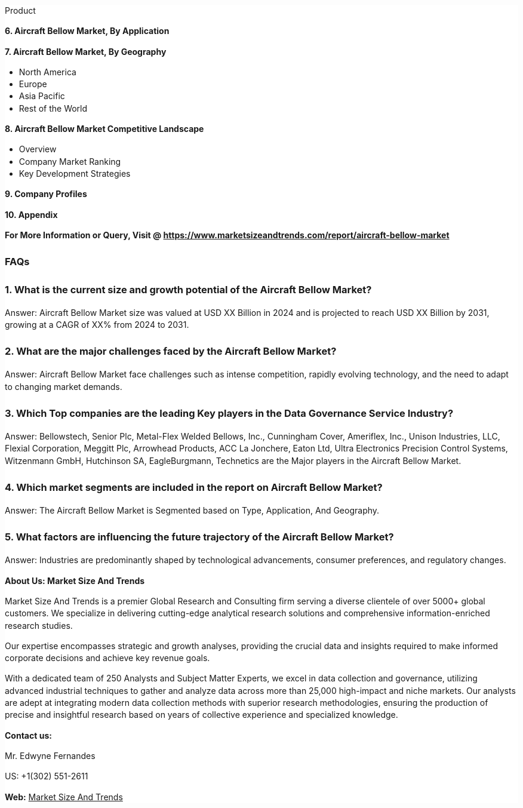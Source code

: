 Product</span></strong></p></div><div class="" data-test-id=""><p><strong><span class="">6. Aircraft Bellow Market, By Application</span></strong></p></div><div class="" data-test-id=""><p><strong><span class="">7. Aircraft Bellow Market, By Geography</span></strong></p></div><div class="" data-test-id=""><ul><li><span class="">North America</span></li><li><span class="">Europe</span></li><li><span class="">Asia Pacific</span></li><li><span class="">Rest of the World</span></li></ul></div><div class="" data-test-id=""><p><strong><span class="">8. Aircraft Bellow Market Competitive Landscape</span></strong></p></div><div class="" data-test-id=""><ul><li><span class="">Overview</span></li><li><span class="">Company Market Ranking</span></li><li><span class="">Key Development Strategies</span></li></ul></div><div class="" data-test-id=""><p><strong><span class="">9. Company Profiles</span></strong></p></div><div class="" data-test-id=""><p><strong><span class="">10. Appendix</span></strong></p></div><div class="" data-test-id=""><p><strong><span class="">For More Information or Query, Visit @ <a href="https://www.marketsizeandtrends.com/report/aircraft-bellow-market" target="_blank">https://www.marketsizeandtrends.com/report/aircraft-bellow-market</a></span></strong></p></div><div class="" data-test-id=""><div class="article-main__content" data-test-id="publishing-text-block"><h3><strong><span class="">FAQs</span></strong></h3></div><div class="article-main__content" data-test-id="publishing-text-block"><h3><span class="">1. What is the current size and growth potential of the Aircraft Bellow Market?</span></h3></div><div class="article-main__content" data-test-id="publishing-text-block"><p><span class="font-[700]">Answer</span><span class="">: Aircraft Bellow Market size was valued at USD XX Billion in 2024 and is projected to reach USD XX Billion by 2031, growing at a CAGR of XX% from 2024 to 2031.</span></p></div><div class="article-main__content" data-test-id="publishing-text-block"><h3><span class="">2. What are the major challenges faced by the Aircraft Bellow Market?</span></h3></div><div class="article-main__content" data-test-id="publishing-text-block"><p><span class="font-[700]">Answer</span><span class="">: Aircraft Bellow Market face challenges such as intense competition, rapidly evolving technology, and the need to adapt to changing market demands.</span></p></div><div class="article-main__content" data-test-id="publishing-text-block"><h3><span class="">3. Which Top companies are the leading Key players in the Data Governance Service Industry?</span></h3></div><div class="article-main__content" data-test-id="publishing-text-block"><p><span class="font-[700]">Answer</span><span class="">: Bellowstech, Senior Plc, Metal-Flex Welded Bellows, Inc., Cunningham Cover, Ameriflex, Inc., Unison Industries, LLC, Flexial Corporation, Meggitt Plc, Arrowhead Products, ACC La Jonchere, Eaton Ltd, Ultra Electronics Precision Control Systems, Witzenmann GmbH, Hutchinson SA, EagleBurgmann, Technetics are the Major players in the Aircraft Bellow Market.</span></p></div><div class="article-main__content" data-test-id="publishing-text-block"><h3><span class="">4. Which market segments are included in the report on Aircraft Bellow Market?</span></h3></div><div class="article-main__content" data-test-id="publishing-text-block"><p><span class="font-[700]">Answer</span><span class="">: The Aircraft Bellow Market is Segmented based on Type, Application, And Geography.</span></p></div><div class="article-main__content" data-test-id="publishing-text-block"><h3><span class="">5. What factors are influencing the future trajectory of the Aircraft Bellow Market?</span></h3></div><div class="article-main__content" data-test-id="publishing-text-block"><p><span class="font-[700]">Answer:</span><span class="">&nbsp;Industries are predominantly shaped by technological advancements, consumer preferences, and regulatory changes.</span></p></div><p><strong><span class="">About Us: Market Size And Trends</span></strong></p></div><div class="" data-test-id=""><p><span class="">Market Size And Trends is a premier Global Research and Consulting firm serving a diverse clientele of over 5000+ global customers. We specialize in delivering cutting-edge analytical research solutions and comprehensive information-enriched research studies.</span></p></div><div class="" data-test-id=""><p><span class="">Our expertise encompasses strategic and growth analyses, providing the crucial data and insights required to make informed corporate decisions and achieve key revenue goals.</span></p></div><div class="" data-test-id=""><p><span class="">With a dedicated team of 250 Analysts and Subject Matter Experts, we excel in data collection and governance, utilizing advanced industrial techniques to gather and analyze data across more than 25,000 high-impact and niche markets. Our analysts are adept at integrating modern data collection methods with superior research methodologies, ensuring the production of precise and insightful research based on years of collective experience and specialized knowledge.</span></p></div><div class="" data-test-id=""><p><strong><span class="">Contact us:</span></strong></p></div><div class="" data-test-id=""><p><span class="">Mr. Edwyne Fernandes</span></p></div><div class="" data-test-id=""><p><span class="">US: +1(302) 551-2611<br /></span></p><p><span class=""><strong>Web:</strong> <a href="https://www.marketsizeandtrends.com/" target="_blank">Market Size And Trends</a></span></p></div>
